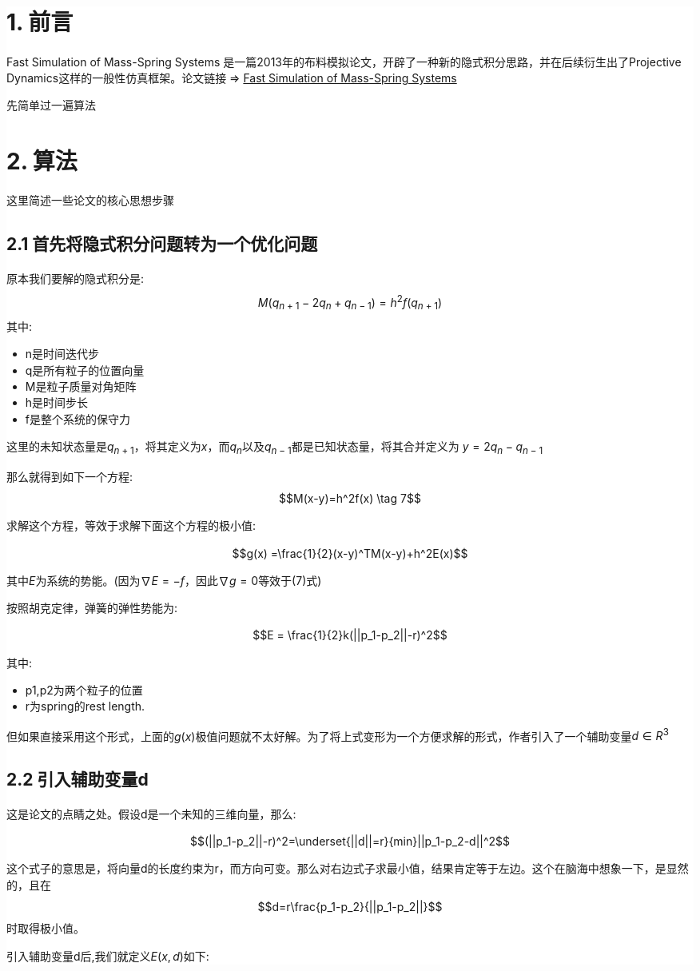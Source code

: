 # 1. 前言

Fast Simulation of Mass-Spring Systems 是一篇2013年的布料模拟论文，开辟了一种新的隐式积分思路，并在后续衍生出了Projective Dynamics这样的一般性仿真框架。论文链接 => [Fast Simulation of Mass-Spring Systems](http://graphics.berkeley.edu/papers/Liu-FSM-2013-11/Liu-FSM-2013-11.pdf)
  
先简单过一遍算法

# 2. 算法

这里简述一些论文的核心思想步骤

## 2.1 首先将隐式积分问题转为一个优化问题
   
原本我们要解的隐式积分是: 
$$M(q_{n+1}-2q_n+q_{n-1})=h^2f(q_{n+1})$$
其中:
- n是时间迭代步
- q是所有粒子的位置向量
- M是粒子质量对角矩阵
- h是时间步长
- f是整个系统的保守力

这里的未知状态量是$q_{n+1}$，将其定义为$x$，而$q_n$以及$q_{n-1}$都是已知状态量，将其合并定义为 $y=2q_n-q_{n-1}$

那么就得到如下一个方程:
$$M(x-y)=h^2f(x) \tag 7$$

求解这个方程，等效于求解下面这个方程的极小值:

$$g(x) =\frac{1}{2}(x-y)^TM(x-y)+h^2E(x)$$

其中$E$为系统的势能。(因为$\nabla E=-f$，因此$\nabla g=0$等效于(7)式)

按照胡克定律，弹簧的弹性势能为:

$$E = \frac{1}{2}k(||p_1-p_2||-r)^2$$

其中:
- p1,p2为两个粒子的位置
- r为spring的rest length.

但如果直接采用这个形式，上面的$g(x)$极值问题就不太好解。为了将上式变形为一个方便求解的形式，作者引入了一个辅助变量$d\in R^3$

## 2.2 引入辅助变量d

这是论文的点睛之处。假设d是一个未知的三维向量，那么:

$$(||p_1-p_2||-r)^2=\underset{||d||=r}{min}||p_1-p_2-d||^2$$

这个式子的意思是，将向量d的长度约束为r，而方向可变。那么对右边式子求最小值，结果肯定等于左边。这个在脑海中想象一下，是显然的，且在
$$d=r\frac{p_1-p_2}{||p_1-p_2||}$$
时取得极小值。

引入辅助变量d后,我们就定义$E(x,d)$如下:
